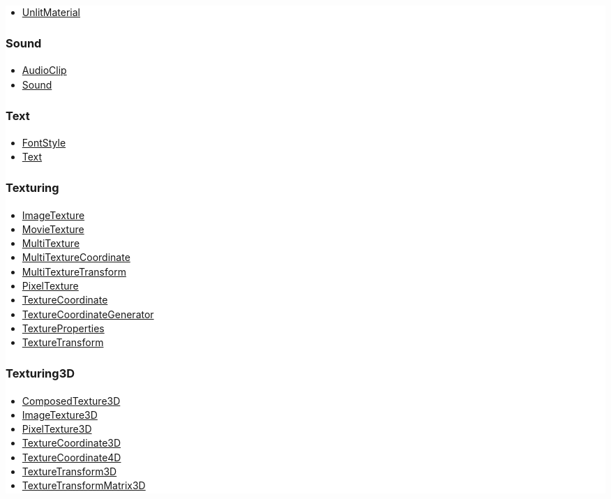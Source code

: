 - [UnlitMaterial](https://www.web3d.org/specifications/X3Dv4Draft/ISO-IEC19775-1v4-CD1/Part01/components/shape.html#UnlitMaterial)

### Sound

- [AudioClip](https://www.web3d.org/documents/specifications/19775-1/V3.3/Part01/components/sound.html#AudioClip)
- [Sound](https://www.web3d.org/documents/specifications/19775-1/V3.3/Part01/components/sound.html#Sound)

### Text

- [FontStyle](https://www.web3d.org/documents/specifications/19775-1/V3.3/Part01/components/text.html#FontStyle)
- [Text](https://www.web3d.org/documents/specifications/19775-1/V3.3/Part01/components/text.html#Text)

### Texturing

- [ImageTexture](https://www.web3d.org/documents/specifications/19775-1/V3.3/Part01/components/texturing.html#ImageTexture)
- [MovieTexture](https://www.web3d.org/documents/specifications/19775-1/V3.3/Part01/components/texturing.html#MovieTexture)
- [MultiTexture](https://www.web3d.org/documents/specifications/19775-1/V3.3/Part01/components/texturing.html#MultiTexture)
- [MultiTextureCoordinate](https://www.web3d.org/documents/specifications/19775-1/V3.3/Part01/components/texturing.html#MultiTextureCoordinate)
- [MultiTextureTransform](https://www.web3d.org/documents/specifications/19775-1/V3.3/Part01/components/texturing.html#MultiTextureTransform)
- [PixelTexture](https://www.web3d.org/documents/specifications/19775-1/V3.3/Part01/components/texturing.html#PixelTexture)
- [TextureCoordinate](https://www.web3d.org/documents/specifications/19775-1/V3.3/Part01/components/texturing.html#TextureCoordinate)
- [TextureCoordinateGenerator](https://www.web3d.org/documents/specifications/19775-1/V3.3/Part01/components/texturing.html#TextureCoordinateGenerator)
- [TextureProperties](https://www.web3d.org/documents/specifications/19775-1/V3.3/Part01/components/texturing.html#TextureProperties)
- [TextureTransform](https://www.web3d.org/documents/specifications/19775-1/V3.3/Part01/components/texturing.html#TextureTransform)

### Texturing3D

- [ComposedTexture3D](https://www.web3d.org/documents/specifications/19775-1/V3.3/Part01/components/texture3D.html#ComposedTexture3D)
- [ImageTexture3D](https://www.web3d.org/documents/specifications/19775-1/V3.3/Part01/components/texture3D.html#ImageTexture3D)
- [PixelTexture3D](https://www.web3d.org/documents/specifications/19775-1/V3.3/Part01/components/texture3D.html#PixelTexture3D)
- [TextureCoordinate3D](https://www.web3d.org/documents/specifications/19775-1/V3.3/Part01/components/texture3D.html#TextureCoordinate3D)
- [TextureCoordinate4D](https://www.web3d.org/documents/specifications/19775-1/V3.3/Part01/components/texture3D.html#TextureCoordinate4D)
- [TextureTransform3D](https://www.web3d.org/documents/specifications/19775-1/V3.3/Part01/components/texture3D.html#TextureTransform3D)
- [TextureTransformMatrix3D](https://www.web3d.org/documents/specifications/19775-1/V3.3/Part01/components/texture3D.html#TextureTransformMatrix3D)

